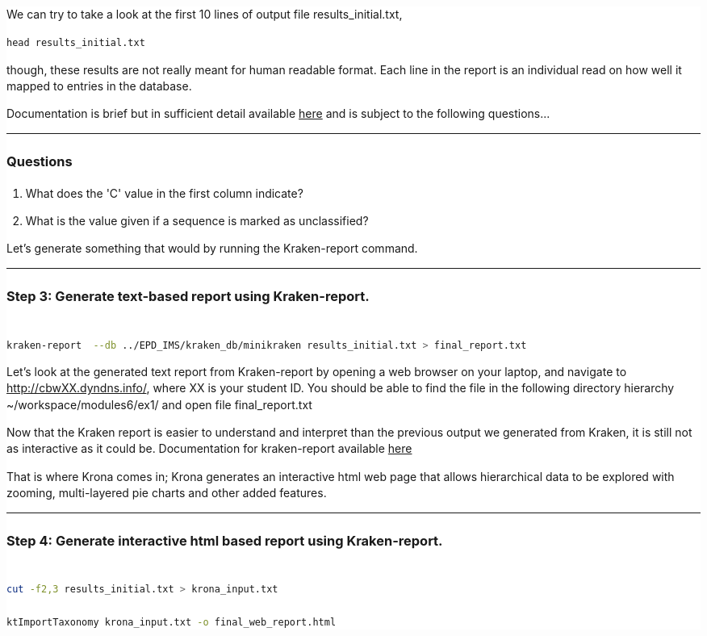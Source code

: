 We can try to take a look at the first 10 lines of output file results_initial.txt,


```
head results_initial.txt
```

though, these results are not really meant for human readable format. Each line in the report is an individual read on how well it mapped to entries in the database.

Documentation is brief but in sufficient detail available  [here](https://ccb.jhu.edu/software/kraken/MANUAL.html#output-format) and is subject to the following questions...

---
### Questions

1) What does the 'C' value in the first column indicate?

2) What is the value given if a sequence is marked as unclassified?



Let’s generate something that would by running the Kraken-report command.

---
### Step 3: Generate text-based report using Kraken-report.

```bash

kraken-report  --db ../EPD_IMS/kraken_db/minikraken results_initial.txt > final_report.txt

```


Let’s look at the generated text report from Kraken-report by opening a web browser on your laptop, and navigate to http://cbwXX.dyndns.info/, where XX is your student ID. You should be able to find the file in the following directory hierarchy ~/workspace/modules6/ex1/ and open file final_report.txt

Now that the Kraken report is easier to understand and interpret than the previous output we generated from Kraken, it is still not as interactive as it could be. Documentation for kraken-report available [here](https://ccb.jhu.edu/software/kraken/MANUAL.html#sample-reports)


That is where Krona comes in; Krona generates an interactive html web page that allows hierarchical data to be explored with zooming, multi-layered pie charts and other added features.



---
### Step 4: Generate interactive html based report using Kraken-report.

```bash

cut -f2,3 results_initial.txt > krona_input.txt

ktImportTaxonomy krona_input.txt -o final_web_report.html

```
